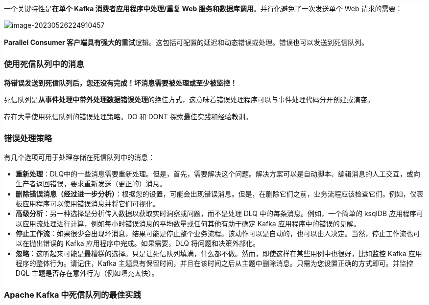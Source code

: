 



一个关键特性是**在单个 Kafka 消费者应用程序中处理/重复 Web 服务和数据库调用**。并行化避免了一次发送单个 Web 请求的需要：





![image-20230526224910457](https://java-tutorial.oss-cn-shanghai.aliyuncs.com/image-20230526224910457.png)





**Parallel Consumer 客户端具有强大的重试**逻辑。这包括可配置的延迟和动态错误或处理。错误也可以发送到死信队列。





### 使用死信队列中的消息





**将错误发送到死信队列后，您还没有完成！坏消息需要被处理或至少被监控！**





死信队列是**从事件处理中带外处理数据错误处理**的绝佳方式，这意味着错误处理程序可以与事件处理代码分开创建或演变。





存在大量使用死信队列的错误处理策略。DO 和 DONT 探索最佳实践和经验教训。





### 错误处理策略





有几个选项可用于处理存储在死信队列中的消息：





*   **重新处理**：DLQ中的一些消息需要重新处理。但是，首先，需要解决这个问题。解决方案可以是自动脚本、编辑消息的人工交互，或向生产者返回错误，要求重新发送（更正的）消息。
*   **删除错误消息（经过进一步分析）**：根据您的设置，可能会出现错误消息。但是，在删除它们之前，业务流程应该检查它们。例如，仪表板应用程序可以使用错误消息并将它们可视化。
*   **高级分析**：另一种选择是分析传入数据以获取实时洞察或问题，而不是处理 DLQ 中的每条消息。例如，一个简单的 ksqlDB 应用程序可以应用流处理进行计算，例如每小时错误消息的平均数量或任何其他有助于确定 Kafka 应用程序中的错误的见解。
*   **停止工作流**：如果很少会出现坏消息，结果可能是停止整个业务流程。该动作可以是自动的，也可以由人决定。当然，停止工作流也可以在抛出错误的 Kafka 应用程序中完成。如果需要，DLQ 将问题和决策外部化。
*   **忽略**：这听起来可能是最糟糕的选择。只是让死信队列填满，什么都不做。然而，即使这样在某些用例中也很好，比如监控 Kafka 应用程序的整体行为。请记住，Kafka 主题具有保留时间，并且在该时间之后从主题中删除消息。只需为您设置正确的方式即可。并监控 DQL 主题是否存在意外行为（例如填充太快）。





### Apache Kafka 中死信队列的最佳实践
